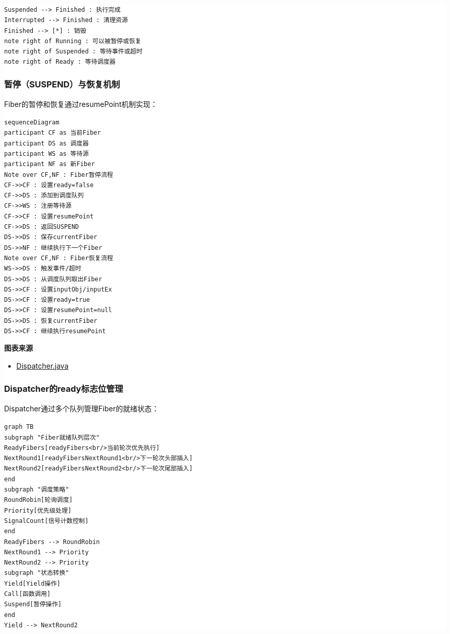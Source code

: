 ```mermaid
Suspended --> Finished : 执行完成
Interrupted --> Finished : 清理资源
Finished --> [*] : 销毁
note right of Running : 可以被暂停或恢复
note right of Suspended : 等待事件或超时
note right of Ready : 等待调度器
```

### 暂停（SUSPEND）与恢复机制

Fiber的暂停和恢复通过resumePoint机制实现：

```mermaid
sequenceDiagram
participant CF as 当前Fiber
participant DS as 调度器
participant WS as 等待源
participant NF as 新Fiber
Note over CF,NF : Fiber暂停流程
CF->>CF : 设置ready=false
CF->>DS : 添加到调度队列
CF->>WS : 注册等待源
CF->>CF : 设置resumePoint
CF->>DS : 返回SUSPEND
DS->>DS : 保存currentFiber
DS->>NF : 继续执行下一个Fiber
Note over CF,NF : Fiber恢复流程
WS->>DS : 触发事件/超时
DS->>DS : 从调度队列取出Fiber
DS->>CF : 设置inputObj/inputEx
DS->>CF : 设置ready=true
DS->>CF : 设置resumePoint=null
DS->>DS : 恢复currentFiber
DS->>CF : 继续执行resumePoint
```

**图表来源**
- [Dispatcher.java](file://server/src/main/java/com/github/dtprj/dongting/fiber/Dispatcher.java#L429-L439)

### Dispatcher的ready标志位管理

Dispatcher通过多个队列管理Fiber的就绪状态：

```mermaid
graph TB
subgraph "Fiber就绪队列层次"
ReadyFibers[readyFibers<br/>当前轮次优先执行]
NextRound1[readyFibersNextRound1<br/>下一轮次头部插入]
NextRound2[readyFibersNextRound2<br/>下一轮次尾部插入]
end
subgraph "调度策略"
RoundRobin[轮询调度]
Priority[优先级处理]
SignalCount[信号计数控制]
end
ReadyFibers --> RoundRobin
NextRound1 --> Priority
NextRound2 --> Priority
subgraph "状态转换"
Yield[Yield操作]
Call[函数调用]
Suspend[暂停操作]
end
Yield --> NextRound2
```